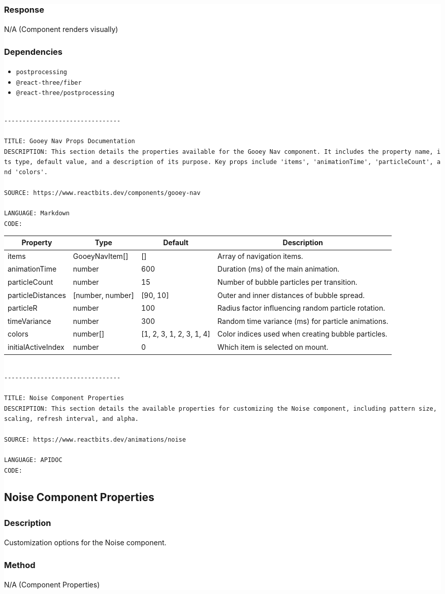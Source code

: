 ### Response
N/A (Component renders visually)

### Dependencies
- `postprocessing`
- `@react-three/fiber`
- `@react-three/postprocessing`
```

--------------------------------

TITLE: Gooey Nav Props Documentation
DESCRIPTION: This section details the properties available for the Gooey Nav component. It includes the property name, its type, default value, and a description of its purpose. Key props include 'items', 'animationTime', 'particleCount', and 'colors'.

SOURCE: https://www.reactbits.dev/components/gooey-nav

LANGUAGE: Markdown
CODE:
```
Property| Type| Default| Description  
---|---|---|---
items| GooeyNavItem[]| []| Array of navigation items.  
animationTime| number| 600| Duration (ms) of the main animation.  
particleCount| number| 15| Number of bubble particles per transition.  
particleDistances| [number, number]| [90, 10]| Outer and inner distances of bubble spread.  
particleR| number| 100| Radius factor influencing random particle rotation.  
timeVariance| number| 300| Random time variance (ms) for particle animations.  
colors| number[]| [1, 2, 3, 1, 2, 3, 1, 4]| Color indices used when creating bubble particles.  
initialActiveIndex| number| 0| Which item is selected on mount.  
```

--------------------------------

TITLE: Noise Component Properties
DESCRIPTION: This section details the available properties for customizing the Noise component, including pattern size, scaling, refresh interval, and alpha.

SOURCE: https://www.reactbits.dev/animations/noise

LANGUAGE: APIDOC
CODE:
```
## Noise Component Properties

### Description
Customization options for the Noise component.

### Method
N/A (Component Properties)
